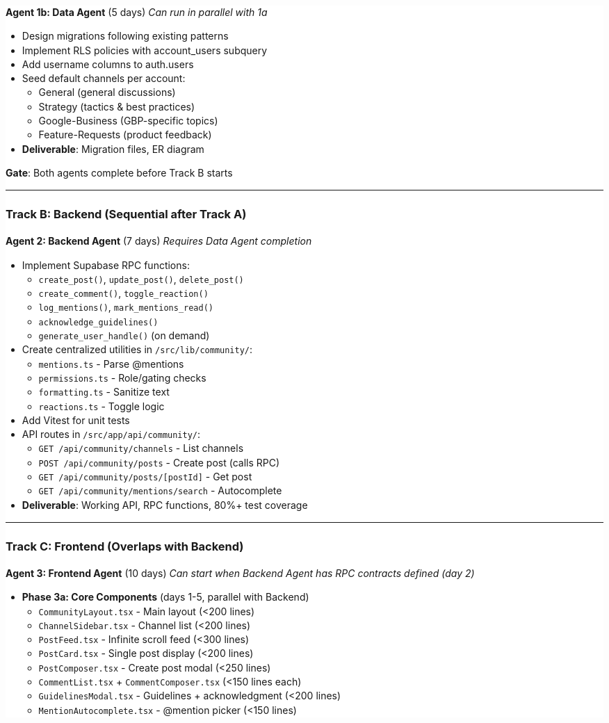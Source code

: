 **Agent 1b: Data Agent** (5 days)
*Can run in parallel with 1a*
- Design migrations following existing patterns
- Implement RLS policies with account_users subquery
- Add username columns to auth.users
- Seed default channels per account:
  - General (general discussions)
  - Strategy (tactics & best practices)
  - Google-Business (GBP-specific topics)
  - Feature-Requests (product feedback)
- **Deliverable**: Migration files, ER diagram

**Gate**: Both agents complete before Track B starts

---

### Track B: Backend (Sequential after Track A)

**Agent 2: Backend Agent** (7 days)
*Requires Data Agent completion*
- Implement Supabase RPC functions:
  - `create_post()`, `update_post()`, `delete_post()`
  - `create_comment()`, `toggle_reaction()`
  - `log_mentions()`, `mark_mentions_read()`
  - `acknowledge_guidelines()`
  - `generate_user_handle()` (on demand)
- Create centralized utilities in `/src/lib/community/`:
  - `mentions.ts` - Parse @mentions
  - `permissions.ts` - Role/gating checks
  - `formatting.ts` - Sanitize text
  - `reactions.ts` - Toggle logic
- Add Vitest for unit tests
- API routes in `/src/app/api/community/`:
  - `GET /api/community/channels` - List channels
  - `POST /api/community/posts` - Create post (calls RPC)
  - `GET /api/community/posts/[postId]` - Get post
  - `GET /api/community/mentions/search` - Autocomplete
- **Deliverable**: Working API, RPC functions, 80%+ test coverage

---

### Track C: Frontend (Overlaps with Backend)

**Agent 3: Frontend Agent** (10 days)
*Can start when Backend Agent has RPC contracts defined (day 2)*
- **Phase 3a: Core Components** (days 1-5, parallel with Backend)
  - `CommunityLayout.tsx` - Main layout (<200 lines)
  - `ChannelSidebar.tsx` - Channel list (<200 lines)
  - `PostFeed.tsx` - Infinite scroll feed (<300 lines)
  - `PostCard.tsx` - Single post display (<200 lines)
  - `PostComposer.tsx` - Create post modal (<250 lines)
  - `CommentList.tsx` + `CommentComposer.tsx` (<150 lines each)
  - `GuidelinesModal.tsx` - Guidelines + acknowledgment (<200 lines)
  - `MentionAutocomplete.tsx` - @mention picker (<150 lines)
